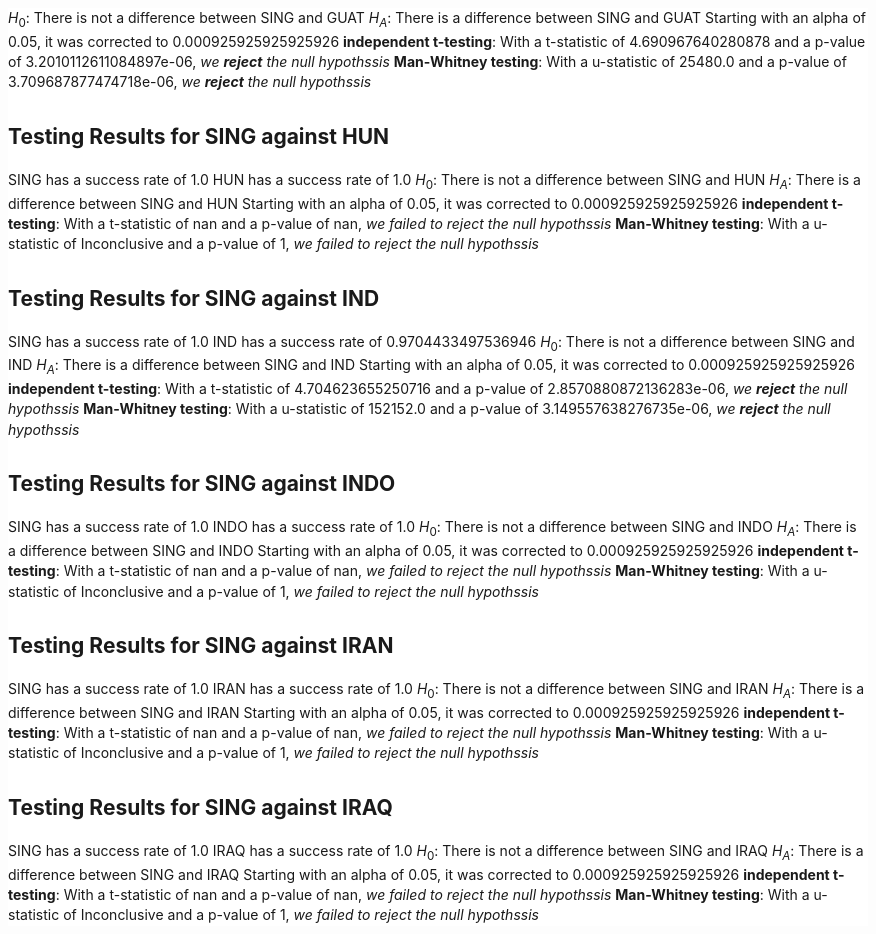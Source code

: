 $H_{0}$: There is not a difference between SING and GUAT
$H_{A}$: There is a difference between SING and GUAT
Starting with an alpha of 0.05, it was corrected to 0.000925925925925926
__independent t-testing__: With a t-statistic of 4.690967640280878 and a p-value of 3.2010112611084897e-06, _we **reject** the null hypothssis_
__Man-Whitney testing__: With a u-statistic of 25480.0 and a p-value of 3.709687877474718e-06, _we **reject** the null hypothssis_
## Testing Results for SING against HUN 
SING has a success rate of 1.0
HUN has a success rate of 1.0
$H_{0}$: There is not a difference between SING and HUN
$H_{A}$: There is a difference between SING and HUN
Starting with an alpha of 0.05, it was corrected to 0.000925925925925926
__independent t-testing__: With a t-statistic of nan and a p-value of nan, _we failed to reject the null hypothssis_
__Man-Whitney testing__: With a u-statistic of Inconclusive and a p-value of 1, _we failed to reject the null hypothssis_
## Testing Results for SING against IND 
SING has a success rate of 1.0
IND has a success rate of 0.9704433497536946
$H_{0}$: There is not a difference between SING and IND
$H_{A}$: There is a difference between SING and IND
Starting with an alpha of 0.05, it was corrected to 0.000925925925925926
__independent t-testing__: With a t-statistic of 4.704623655250716 and a p-value of 2.8570880872136283e-06, _we **reject** the null hypothssis_
__Man-Whitney testing__: With a u-statistic of 152152.0 and a p-value of 3.149557638276735e-06, _we **reject** the null hypothssis_
## Testing Results for SING against INDO 
SING has a success rate of 1.0
INDO has a success rate of 1.0
$H_{0}$: There is not a difference between SING and INDO
$H_{A}$: There is a difference between SING and INDO
Starting with an alpha of 0.05, it was corrected to 0.000925925925925926
__independent t-testing__: With a t-statistic of nan and a p-value of nan, _we failed to reject the null hypothssis_
__Man-Whitney testing__: With a u-statistic of Inconclusive and a p-value of 1, _we failed to reject the null hypothssis_
## Testing Results for SING against IRAN 
SING has a success rate of 1.0
IRAN has a success rate of 1.0
$H_{0}$: There is not a difference between SING and IRAN
$H_{A}$: There is a difference between SING and IRAN
Starting with an alpha of 0.05, it was corrected to 0.000925925925925926
__independent t-testing__: With a t-statistic of nan and a p-value of nan, _we failed to reject the null hypothssis_
__Man-Whitney testing__: With a u-statistic of Inconclusive and a p-value of 1, _we failed to reject the null hypothssis_
## Testing Results for SING against IRAQ 
SING has a success rate of 1.0
IRAQ has a success rate of 1.0
$H_{0}$: There is not a difference between SING and IRAQ
$H_{A}$: There is a difference between SING and IRAQ
Starting with an alpha of 0.05, it was corrected to 0.000925925925925926
__independent t-testing__: With a t-statistic of nan and a p-value of nan, _we failed to reject the null hypothssis_
__Man-Whitney testing__: With a u-statistic of Inconclusive and a p-value of 1, _we failed to reject the null hypothssis_